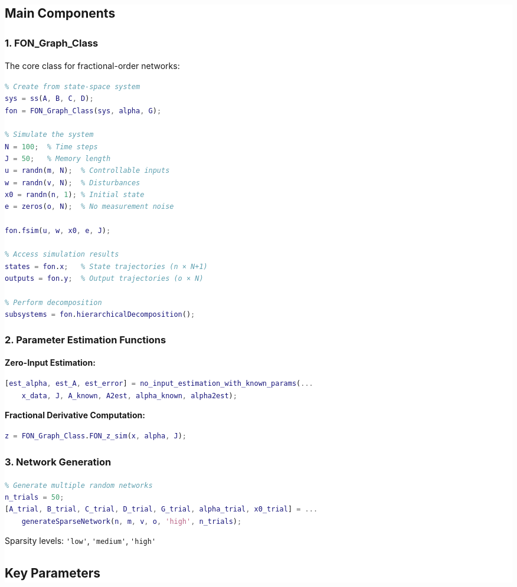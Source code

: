## Main Components

### 1. FON_Graph_Class

The core class for fractional-order networks:

```matlab
% Create from state-space system
sys = ss(A, B, C, D);
fon = FON_Graph_Class(sys, alpha, G);

% Simulate the system
N = 100;  % Time steps
J = 50;   % Memory length
u = randn(m, N);  % Controllable inputs
w = randn(v, N);  % Disturbances
x0 = randn(n, 1); % Initial state
e = zeros(o, N);  % No measurement noise

fon.fsim(u, w, x0, e, J);

% Access simulation results
states = fon.x;   % State trajectories (n × N+1)
outputs = fon.y;  % Output trajectories (o × N)

% Perform decomposition
subsystems = fon.hierarchicalDecomposition();
```

### 2. Parameter Estimation Functions

**Zero-Input Estimation:**
```matlab
[est_alpha, est_A, est_error] = no_input_estimation_with_known_params(...
    x_data, J, A_known, A2est, alpha_known, alpha2est);
```

**Fractional Derivative Computation:**
```matlab
z = FON_Graph_Class.FON_z_sim(x, alpha, J);
```

### 3. Network Generation

```matlab
% Generate multiple random networks
n_trials = 50;
[A_trial, B_trial, C_trial, D_trial, G_trial, alpha_trial, x0_trial] = ...
    generateSparseNetwork(n, m, v, o, 'high', n_trials);
```

Sparsity levels: `'low'`, `'medium'`, `'high'`

## Key Parameters

